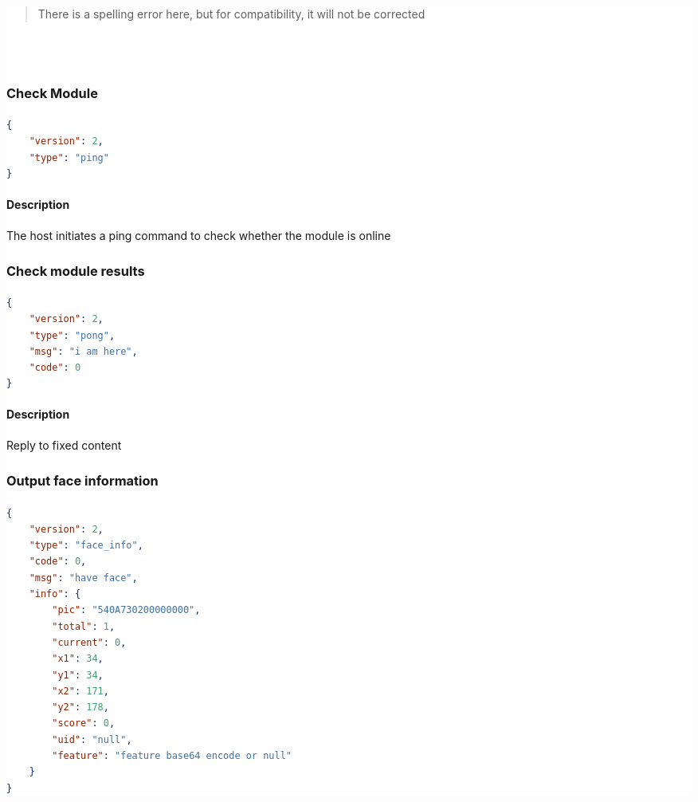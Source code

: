 > There is a spelling error here, but for compatibility, it will not be corrected

<br/>
<br/>

### **Check Module**
```json
{
    "version": 2,
    "type": "ping"
}
```

#### Description

The host initiates a ping command to check whether the module is online

### **Check module results**
```json
{
    "version": 2,
    "type": "pong",
    "msg": "i am here",
    "code": 0
}
```

#### Description

Reply to fixed content

### **Output face information**

```json
{
    "version": 2,
    "type": "face_info",
    "code": 0,
    "msg": "have face",
    "info": {
        "pic": "540A730200000000",
        "total": 1,
        "current": 0,
        "x1": 34,
        "y1": 34,
        "x2": 171,
        "y2": 178,
        "score": 0,
        "uid": "null",
        "feature": "feature base64 encode or null"
    }
}
```
